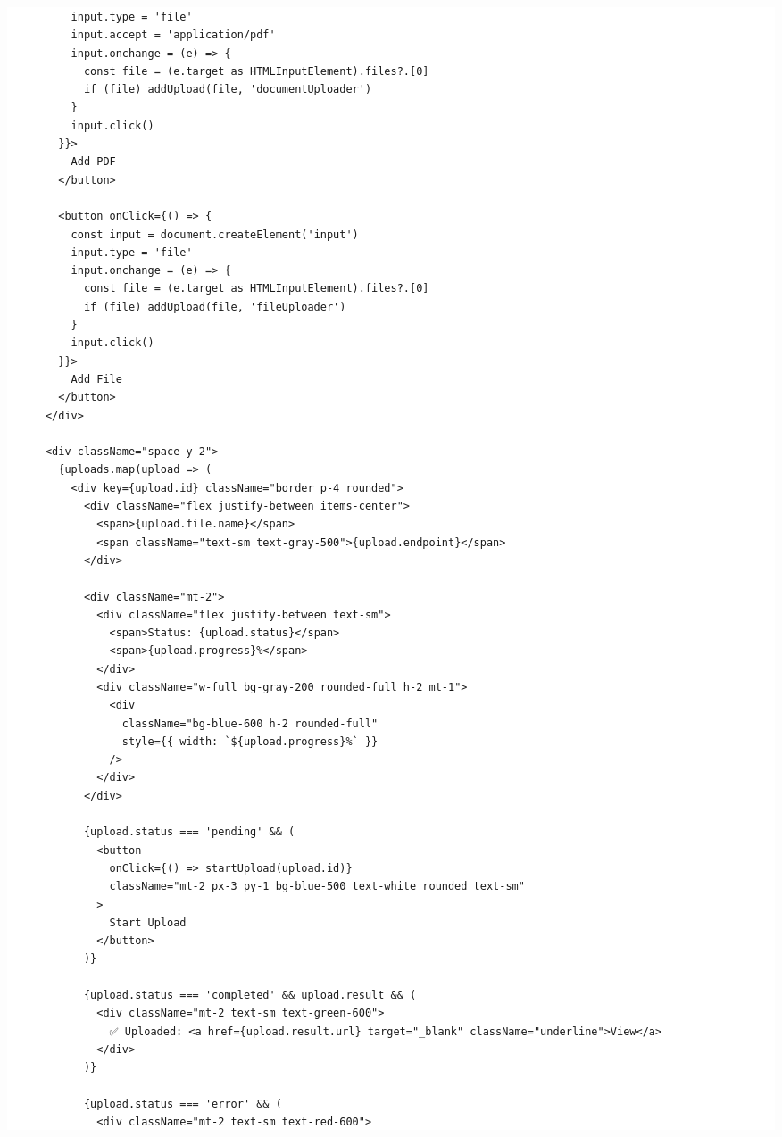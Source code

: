 ```tsx
          input.type = 'file'
          input.accept = 'application/pdf'
          input.onchange = (e) => {
            const file = (e.target as HTMLInputElement).files?.[0]
            if (file) addUpload(file, 'documentUploader')
          }
          input.click()
        }}>
          Add PDF
        </button>

        <button onClick={() => {
          const input = document.createElement('input')
          input.type = 'file'
          input.onchange = (e) => {
            const file = (e.target as HTMLInputElement).files?.[0]
            if (file) addUpload(file, 'fileUploader')
          }
          input.click()
        }}>
          Add File
        </button>
      </div>

      <div className="space-y-2">
        {uploads.map(upload => (
          <div key={upload.id} className="border p-4 rounded">
            <div className="flex justify-between items-center">
              <span>{upload.file.name}</span>
              <span className="text-sm text-gray-500">{upload.endpoint}</span>
            </div>

            <div className="mt-2">
              <div className="flex justify-between text-sm">
                <span>Status: {upload.status}</span>
                <span>{upload.progress}%</span>
              </div>
              <div className="w-full bg-gray-200 rounded-full h-2 mt-1">
                <div
                  className="bg-blue-600 h-2 rounded-full"
                  style={{ width: `${upload.progress}%` }}
                />
              </div>
            </div>

            {upload.status === 'pending' && (
              <button
                onClick={() => startUpload(upload.id)}
                className="mt-2 px-3 py-1 bg-blue-500 text-white rounded text-sm"
              >
                Start Upload
              </button>
            )}

            {upload.status === 'completed' && upload.result && (
              <div className="mt-2 text-sm text-green-600">
                ✅ Uploaded: <a href={upload.result.url} target="_blank" className="underline">View</a>
              </div>
            )}

            {upload.status === 'error' && (
              <div className="mt-2 text-sm text-red-600">
```